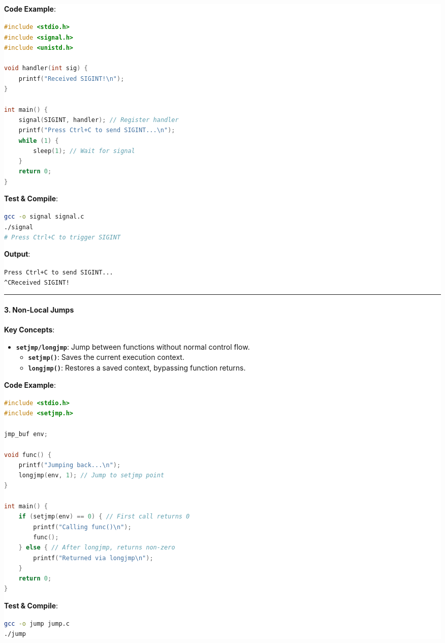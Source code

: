 **Code Example**:
```c
#include <stdio.h>
#include <signal.h>
#include <unistd.h>

void handler(int sig) {
    printf("Received SIGINT!\n");
}

int main() {
    signal(SIGINT, handler); // Register handler
    printf("Press Ctrl+C to send SIGINT...\n");
    while (1) {
        sleep(1); // Wait for signal
    }
    return 0;
}
```
**Test & Compile**:
```bash
gcc -o signal signal.c
./signal
# Press Ctrl+C to trigger SIGINT
```
**Output**:
```
Press Ctrl+C to send SIGINT...
^CReceived SIGINT!
```

---

#### 3. Non-Local Jumps
**Key Concepts**:
- **`setjmp/longjmp`**: Jump between functions without normal control flow.
  - **`setjmp()`**: Saves the current execution context.
  - **`longjmp()`**: Restores a saved context, bypassing function returns.

**Code Example**:
```c
#include <stdio.h>
#include <setjmp.h>

jmp_buf env;

void func() {
    printf("Jumping back...\n");
    longjmp(env, 1); // Jump to setjmp point
}

int main() {
    if (setjmp(env) == 0) { // First call returns 0
        printf("Calling func()\n");
        func();
    } else { // After longjmp, returns non-zero
        printf("Returned via longjmp\n");
    }
    return 0;
}
```
**Test & Compile**:
```bash
gcc -o jump jump.c
./jump
```